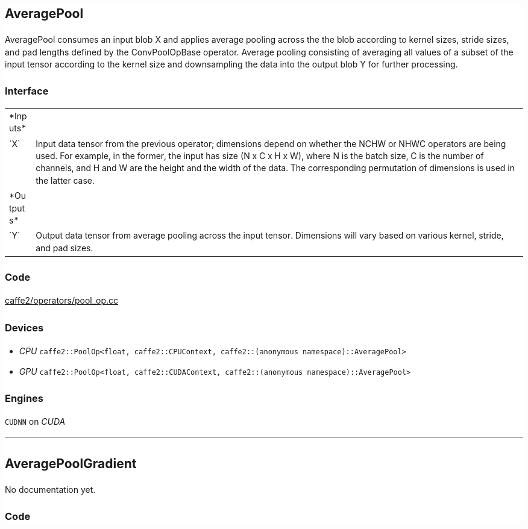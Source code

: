 ## AveragePool


AveragePool consumes an input blob X and applies average pooling across the the blob according to kernel sizes, stride sizes, and pad lengths defined by the ConvPoolOpBase operator. Average pooling consisting of averaging all values of a subset of the input tensor according to the kernel size and downsampling the data into the output blob Y for further processing.
  


### Interface

<table><tr><td>*Inputs*
</td><td>
</td></tr><tr><td>`X`
</td><td>Input data tensor from the previous operator; dimensions depend on whether the NCHW or NHWC operators are being used. For example, in the former, the input has size (N x C x H x W), where N is the batch size, C is the number of channels, and H and W are the height and the width of the data. The corresponding permutation of dimensions is used in the latter case. 
</td></tr><tr><td>*Outputs*
</td><td>
</td></tr><tr><td>`Y`
</td><td>Output data tensor from average pooling across the input tensor. Dimensions will vary based on various kernel, stride, and pad sizes.
</td></tr></table>

### Code


[caffe2/operators/pool_op.cc](https://github.com/caffe2/caffe2/blob/master/caffe2/operators/pool_op.cc)

### Devices


- *CPU* `caffe2::PoolOp<float, caffe2::CPUContext, caffe2::(anonymous namespace)::AveragePool>`

- *GPU* `caffe2::PoolOp<float, caffe2::CUDAContext, caffe2::(anonymous namespace)::AveragePool>`



### Engines

`CUDNN` on *CUDA*

---



## AveragePoolGradient

No documentation yet.


### Code
